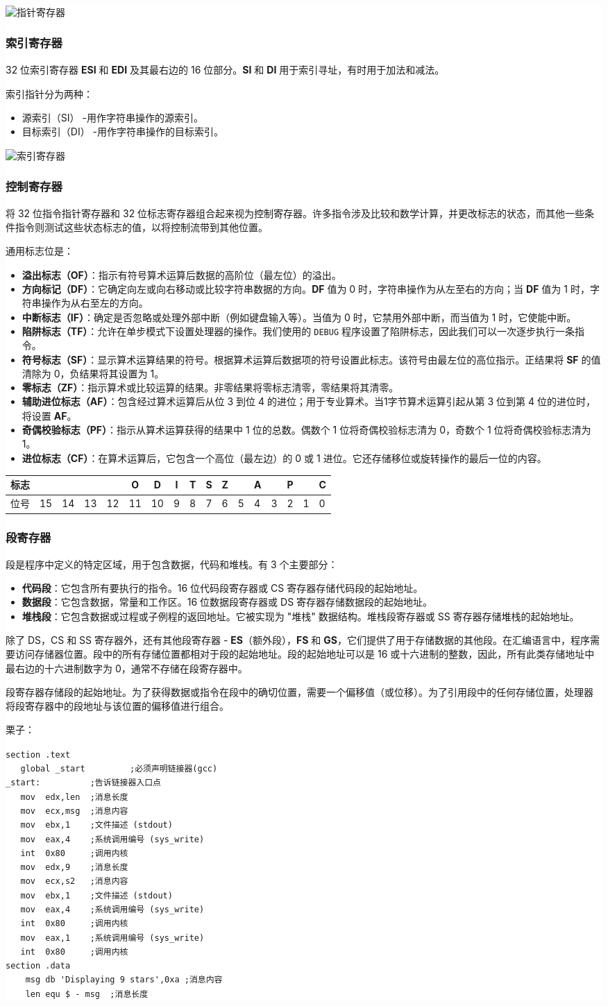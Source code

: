 ![指针寄存器](https://cankaoshouce.com/znadmin/md/5124/1.jpg)

### 索引寄存器

32 位索引寄存器 **ESI** 和 **EDI** 及其最右边的 16 位部分。**SI** 和 **DI** 用于索引寻址，有时用于加法和减法。

索引指针分为两种：

- 源索引（SI） -用作字符串操作的源索引。
- 目标索引（DI） -用作字符串操作的目标索引。

![索引寄存器](https://cankaoshouce.com/znadmin/md/5124/2.jpg)

### 控制寄存器

将 32 位指令指针寄存器和 32 位标志寄存器组合起来视为控制寄存器。许多指令涉及比较和数学计算，并更改标志的状态，而其他一些条件指令则测试这些状态标志的值，以将控制流带到其他位置。

通用标志位是：

- **溢出标志（OF）**：指示有符号算术运算后数据的高阶位（最左位）的溢出。
- **方向标记（DF）**：它确定向左或向右移动或比较字符串数据的方向。**DF** 值为 0 时，字符串操作为从左至右的方向；当 **DF** 值为 1 时，字符串操作为从右至左的方向。
- **中断标志（IF）**：确定是否忽略或处理外部中断（例如键盘输入等）。当值为 0 时，它禁用外部中断，而当值为 1 时，它使能中断。
- **陷阱标志（TF）**：允许在单步模式下设置处理器的操作。我们使用的 `DEBUG` 程序设置了陷阱标志，因此我们可以一次逐步执行一条指令。
- **符号标志（SF）**：显示算术运算结果的符号。根据算术运算后数据项的符号设置此标志。该符号由最左位的高位指示。正结果将 **SF** 的值清除为 0，负结果将其设置为 1。
- **零标志（ZF）**：指示算术或比较运算的结果。非零结果将零标志清零，零结果将其清零。
- **辅助进位标志（AF）**：包含经过算术运算后从位 3 到位 4 的进位；用于专业算术。当1字节算术运算引起从第 3 位到第 4 位的进位时，将设置 **AF**。
- **奇偶校验标志（PF）**：指示从算术运算获得的结果中 1 位的总数。偶数个 1 位将奇偶校验标志清为 0，奇数个 1 位将奇偶校验标志清为 1。
- **进位标志（CF）**：在算术运算后，它包含一个高位（最左边）的 0 或 1 进位。它还存储移位或旋转操作的最后一位的内容。

| 标志 |      |      |      |      | O    | D    | I    | T    | S    | Z    |      | A    |      | P    |      | C    |
| :--: | ---- | ---- | ---- | ---- | ---- | ---- | ---- | ---- | ---- | ---- | ---- | ---- | ---- | ---- | ---- | ---- |
| 位号 | 15   | 14   | 13   | 12   | 11   | 10   | 9    | 8    | 7    | 6    | 5    | 4    | 3    | 2    | 1    | 0    |

### 段寄存器

段是程序中定义的特定区域，用于包含数据，代码和堆栈。有 3 个主要部分：

- **代码段**：它包含所有要执行的指令。16 位代码段寄存器或 CS 寄存器存储代码段的起始地址。
- **数据段**：它包含数据，常量和工作区。16 位数据段寄存器或 DS 寄存器存储数据段的起始地址。
- **堆栈段**：它包含数据或过程或子例程的返回地址。它被实现为 "堆栈" 数据结构。堆栈段寄存器或 SS 寄存器存储堆栈的起始地址。

除了 DS，CS 和 SS 寄存器外，还有其他段寄存器 - **ES**（额外段），**FS** 和 **GS**，它们提供了用于存储数据的其他段。在汇编语言中，程序需要访问存储器位置。段中的所有存储位置都相对于段的起始地址。段的起始地址可以是 16 或十六进制的整数，因此，所有此类存储地址中最右边的十六进制数字为 0，通常不存储在段寄存器中。

段寄存器存储段的起始地址。为了获得数据或指令在段中的确切位置，需要一个偏移值（或位移）。为了引用段中的任何存储位置，处理器将段寄存器中的段地址与该位置的偏移值进行组合。

栗子：

```assembly
section .text
   global _start         ;必须声明链接器(gcc)
_start:          ;告诉链接器入口点
   mov  edx,len  ;消息长度
   mov  ecx,msg  ;消息内容
   mov  ebx,1    ;文件描述 (stdout)
   mov  eax,4    ;系统调用编号 (sys_write)
   int  0x80     ;调用内核
   mov  edx,9    ;消息长度
   mov  ecx,s2   ;消息内容
   mov  ebx,1    ;文件描述 (stdout)
   mov  eax,4    ;系统调用编号 (sys_write)
   int  0x80     ;调用内核
   mov  eax,1    ;系统调用编号 (sys_write)
   int  0x80     ;调用内核
section .data
	msg db 'Displaying 9 stars',0xa ;消息内容
	len equ $ - msg  ;消息长度
```